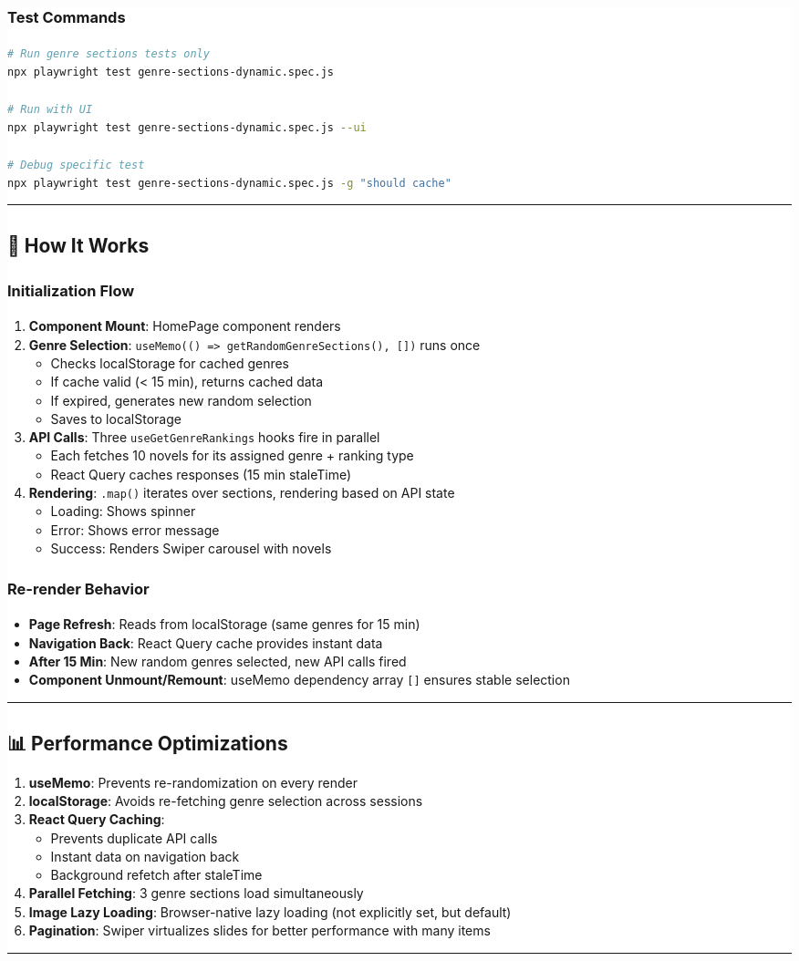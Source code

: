 ### Test Commands
```bash
# Run genre sections tests only
npx playwright test genre-sections-dynamic.spec.js

# Run with UI
npx playwright test genre-sections-dynamic.spec.js --ui

# Debug specific test
npx playwright test genre-sections-dynamic.spec.js -g "should cache"
```

---

## 🚀 How It Works

### Initialization Flow
1. **Component Mount**: HomePage component renders
2. **Genre Selection**: `useMemo(() => getRandomGenreSections(), [])` runs once
   - Checks localStorage for cached genres
   - If cache valid (< 15 min), returns cached data
   - If expired, generates new random selection
   - Saves to localStorage
3. **API Calls**: Three `useGetGenreRankings` hooks fire in parallel
   - Each fetches 10 novels for its assigned genre + ranking type
   - React Query caches responses (15 min staleTime)
4. **Rendering**: `.map()` iterates over sections, rendering based on API state
   - Loading: Shows spinner
   - Error: Shows error message
   - Success: Renders Swiper carousel with novels

### Re-render Behavior
- **Page Refresh**: Reads from localStorage (same genres for 15 min)
- **Navigation Back**: React Query cache provides instant data
- **After 15 Min**: New random genres selected, new API calls fired
- **Component Unmount/Remount**: useMemo dependency array `[]` ensures stable selection

---

## 📊 Performance Optimizations

1. **useMemo**: Prevents re-randomization on every render
2. **localStorage**: Avoids re-fetching genre selection across sessions
3. **React Query Caching**: 
   - Prevents duplicate API calls
   - Instant data on navigation back
   - Background refetch after staleTime
4. **Parallel Fetching**: 3 genre sections load simultaneously
5. **Image Lazy Loading**: Browser-native lazy loading (not explicitly set, but default)
6. **Pagination**: Swiper virtualizes slides for better performance with many items

---